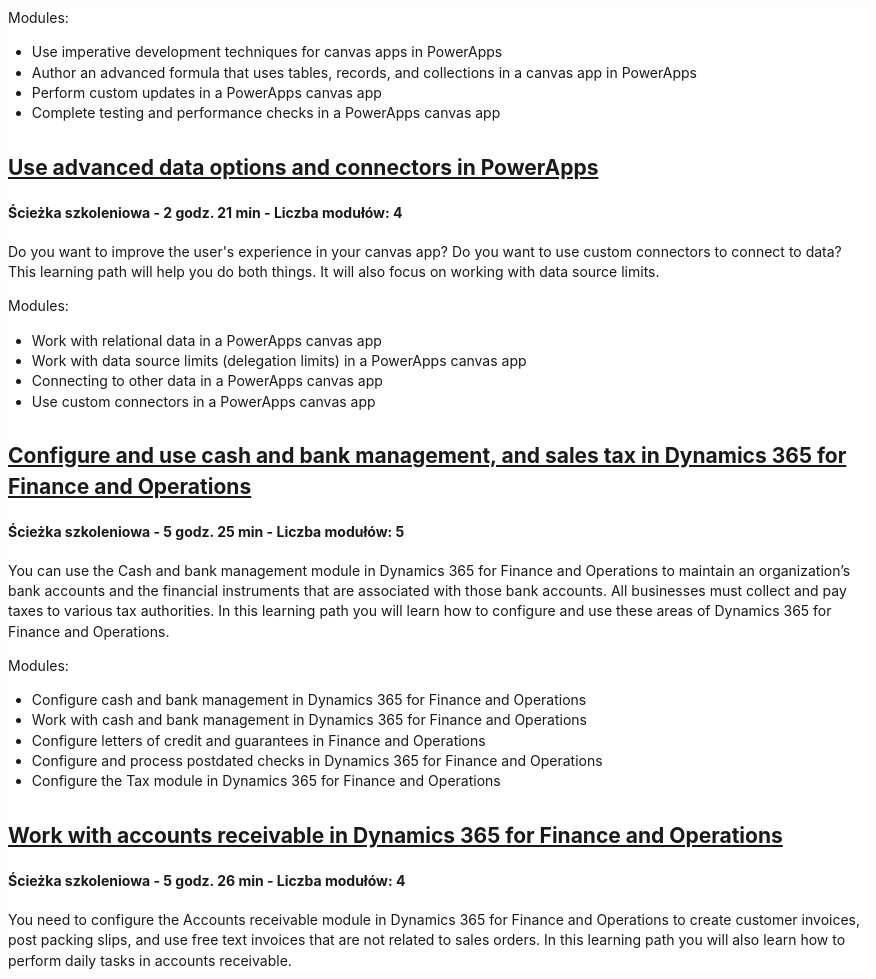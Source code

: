 Modules:
- Use imperative development techniques for canvas apps in PowerApps
- Author an advanced formula that uses tables, records, and collections in a canvas app in PowerApps
- Perform custom updates in a PowerApps canvas app
- Complete testing and performance checks in a PowerApps canvas app

## [Use advanced data options and connectors in PowerApps](https://docs.microsoft.com/pl-pl/learn/paths/advanced-data-options-and-connectors)
#### Ścieżka szkoleniowa - 2 godz. 21 min - Liczba modułów: 4
Do you want to improve the user's experience in your canvas app? Do you want to use custom connectors to connect to data? This learning path will help you do both things. It will also focus on working with data source limits.

Modules:
- Work with relational data in a PowerApps canvas app
- Work with data source limits (delegation limits) in a PowerApps canvas app
- Connecting to other data in a PowerApps canvas app
- Use custom connectors in a PowerApps canvas app

## [Configure and use cash and bank management, and sales tax in Dynamics 365 for Finance and Operations](https://docs.microsoft.com/pl-pl/learn/paths/configure-use-cash-bank-management-tax-d365-finance-ops)
#### Ścieżka szkoleniowa - 5 godz. 25 min - Liczba modułów: 5
You can use the Cash and bank management module in Dynamics 365 for Finance and Operations to maintain an organization’s bank accounts and the financial instruments that are associated with those bank accounts. All businesses must collect and pay taxes to various tax authorities. In this learning path you will learn how to configure and use these areas of Dynamics 365 for Finance and Operations.

Modules:
- Configure cash and bank management in Dynamics 365 for Finance and Operations
- Work with cash and bank management in Dynamics 365 for Finance and Operations
- Configure letters of credit and guarantees in Finance and Operations
- Configure and process postdated checks in Dynamics 365 for Finance and Operations
- Configure the Tax module in Dynamics 365 for Finance and Operations

## [Work with accounts receivable in Dynamics 365 for Finance and Operations](https://docs.microsoft.com/pl-pl/learn/paths/work-accounts-receivable-d365-finance-ops)
#### Ścieżka szkoleniowa - 5 godz. 26 min - Liczba modułów: 4
You need to configure the Accounts receivable module in Dynamics 365 for Finance and Operations to create customer invoices, post packing slips, and use free text invoices that are not related to sales orders. In this learning path you will also learn how to perform daily tasks in accounts receivable.
